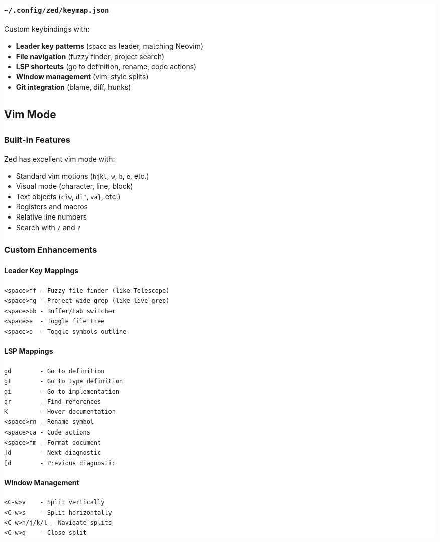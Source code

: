### `~/.config/zed/keymap.json`

Custom keybindings with:

- **Leader key patterns** (`space` as leader, matching Neovim)
- **File navigation** (fuzzy finder, project search)
- **LSP shortcuts** (go to definition, rename, code actions)
- **Window management** (vim-style splits)
- **Git integration** (blame, diff, hunks)

## Vim Mode

### Built-in Features

Zed has excellent vim mode with:

- Standard vim motions (`hjkl`, `w`, `b`, `e`, etc.)
- Visual mode (character, line, block)
- Text objects (`ciw`, `di"`, `va}`, etc.)
- Registers and macros
- Relative line numbers
- Search with `/` and `?`

### Custom Enhancements

#### Leader Key Mappings

```
<space>ff - Fuzzy file finder (like Telescope)
<space>fg - Project-wide grep (like live_grep)
<space>bb - Buffer/tab switcher
<space>e  - Toggle file tree
<space>o  - Toggle symbols outline
```

#### LSP Mappings

```
gd        - Go to definition
gt        - Go to type definition
gi        - Go to implementation
gr        - Find references
K         - Hover documentation
<space>rn - Rename symbol
<space>ca - Code actions
<space>fm - Format document
]d        - Next diagnostic
[d        - Previous diagnostic
```

#### Window Management

```
<C-w>v    - Split vertically
<C-w>s    - Split horizontally
<C-w>h/j/k/l - Navigate splits
<C-w>q    - Close split
```
